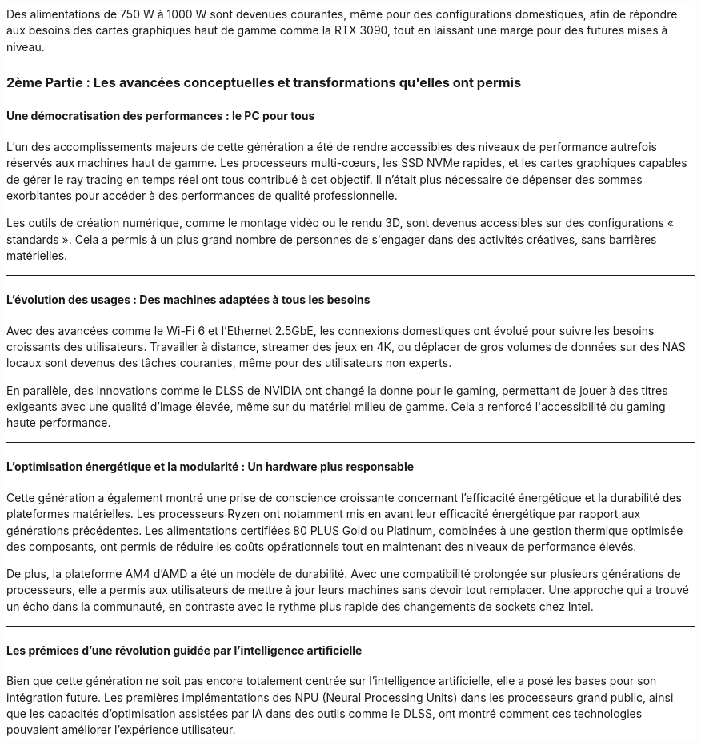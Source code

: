 Des alimentations de 750 W à 1000 W sont devenues courantes, même pour des configurations domestiques, afin de répondre aux besoins des cartes graphiques haut de gamme comme la RTX 3090, tout en laissant une marge pour des futures mises à niveau.




### **2ème Partie : Les avancées conceptuelles et transformations qu'elles ont permis**

#### **Une démocratisation des performances : le PC pour tous**
L’un des accomplissements majeurs de cette génération a été de rendre accessibles des niveaux de performance autrefois réservés aux machines haut de gamme. Les processeurs multi-cœurs, les SSD NVMe rapides, et les cartes graphiques capables de gérer le ray tracing en temps réel ont tous contribué à cet objectif. Il n’était plus nécessaire de dépenser des sommes exorbitantes pour accéder à des performances de qualité professionnelle.

Les outils de création numérique, comme le montage vidéo ou le rendu 3D, sont devenus accessibles sur des configurations « standards ». Cela a permis à un plus grand nombre de personnes de s'engager dans des activités créatives, sans barrières matérielles.

---

#### **L’évolution des usages : Des machines adaptées à tous les besoins**
Avec des avancées comme le Wi-Fi 6 et l’Ethernet 2.5GbE, les connexions domestiques ont évolué pour suivre les besoins croissants des utilisateurs. Travailler à distance, streamer des jeux en 4K, ou déplacer de gros volumes de données sur des NAS locaux sont devenus des tâches courantes, même pour des utilisateurs non experts.

En parallèle, des innovations comme le DLSS de NVIDIA ont changé la donne pour le gaming, permettant de jouer à des titres exigeants avec une qualité d’image élevée, même sur du matériel milieu de gamme. Cela a renforcé l'accessibilité du gaming haute performance.

---

#### **L’optimisation énergétique et la modularité : Un hardware plus responsable**
Cette génération a également montré une prise de conscience croissante concernant l’efficacité énergétique et la durabilité des plateformes matérielles. Les processeurs Ryzen ont notamment mis en avant leur efficacité énergétique par rapport aux générations précédentes. Les alimentations certifiées 80 PLUS Gold ou Platinum, combinées à une gestion thermique optimisée des composants, ont permis de réduire les coûts opérationnels tout en maintenant des niveaux de performance élevés.

De plus, la plateforme AM4 d’AMD a été un modèle de durabilité. Avec une compatibilité prolongée sur plusieurs générations de processeurs, elle a permis aux utilisateurs de mettre à jour leurs machines sans devoir tout remplacer. Une approche qui a trouvé un écho dans la communauté, en contraste avec le rythme plus rapide des changements de sockets chez Intel.

---

#### **Les prémices d’une révolution guidée par l’intelligence artificielle**
Bien que cette génération ne soit pas encore totalement centrée sur l’intelligence artificielle, elle a posé les bases pour son intégration future. Les premières implémentations des NPU (Neural Processing Units) dans les processeurs grand public, ainsi que les capacités d’optimisation assistées par IA dans des outils comme le DLSS, ont montré comment ces technologies pouvaient améliorer l’expérience utilisateur.
